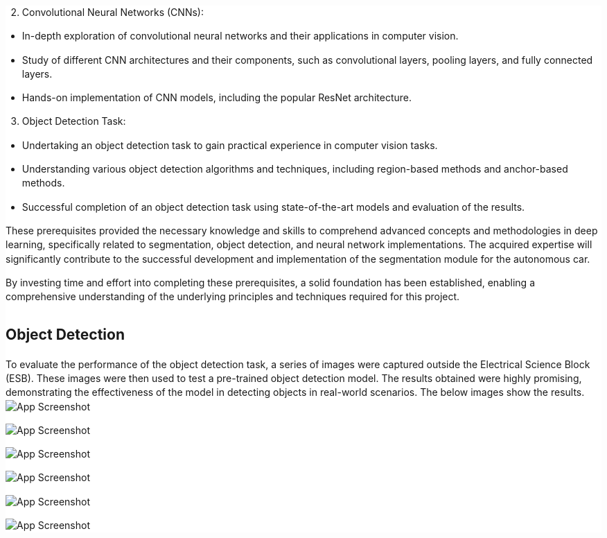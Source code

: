 2. Convolutional Neural Networks
(CNNs):
- In-depth exploration of convolutional neural networks and their applications in computer vision.

- Study of different CNN architectures and their components, such as convolutional layers, pooling layers, and fully connected layers.

- Hands-on implementation of CNN models, including the popular ResNet architecture.

3. Object Detection Task:
- Undertaking an object detection task to gain practical experience in computer vision tasks.

- Understanding various object detection algorithms and techniques, including region-based methods and anchor-based methods.

- Successful completion of an object detection task using state-of-the-art models and evaluation of the results.

These prerequisites provided the necessary knowledge
and skills to comprehend advanced concepts
and methodologies in deep learning, specifically
related to segmentation, object detection,
and neural network implementations. The acquired
expertise will significantly contribute to
the successful development and implementation
of the segmentation module for the autonomous
car.

By investing time and effort into completing these
prerequisites, a solid foundation has been established,
enabling a comprehensive understanding of
the underlying principles and techniques required
for this project.
## Object Detection

To evaluate the performance of the object detection
task, a series of images were captured outside
the Electrical Science Block (ESB). These images
were then used to test a pre-trained object detection
model. The results obtained were highly promising, demonstrating the effectiveness of the
model in detecting objects in real-world scenarios. The below images show the results.
![App Screenshot](https://github.com/rahilshah17/Segmentation-module-for-autonomous-car/blob/main/images_segmentation/im1.png)

![App Screenshot](https://github.com/rahilshah17/Segmentation-module-for-autonomous-car/blob/main/images_segmentation/im1_pred.png)

![App Screenshot](https://github.com/rahilshah17/Segmentation-module-for-autonomous-car/blob/main/images_segmentation/im2.png)

![App Screenshot](https://github.com/rahilshah17/Segmentation-module-for-autonomous-car/blob/main/images_segmentation/im2_pred.png)

![App Screenshot](https://github.com/rahilshah17/Segmentation-module-for-autonomous-car/blob/main/images_segmentation/im3.png)

![App Screenshot](https://github.com/rahilshah17/Segmentation-module-for-autonomous-car/blob/main/images_segmentation/im3_pred.png)
